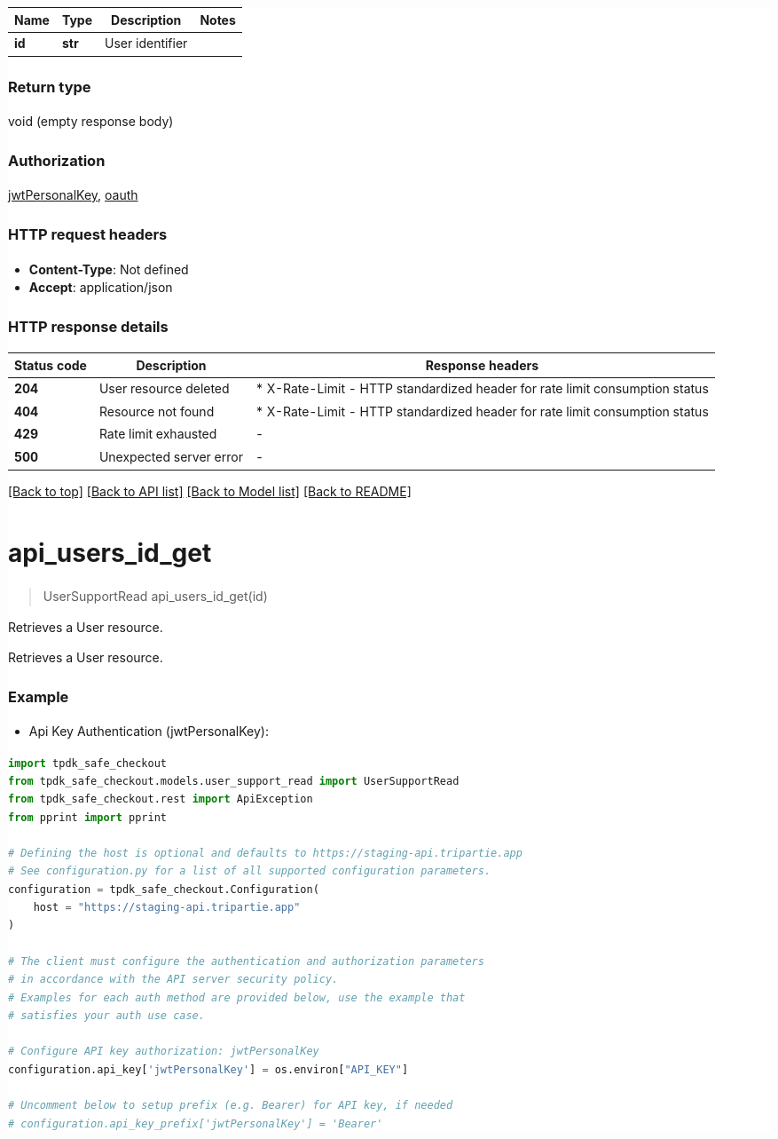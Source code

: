 
Name | Type | Description  | Notes
------------- | ------------- | ------------- | -------------
 **id** | **str**| User identifier | 

### Return type

void (empty response body)

### Authorization

[jwtPersonalKey](../README.md#jwtPersonalKey), [oauth](../README.md#oauth)

### HTTP request headers

 - **Content-Type**: Not defined
 - **Accept**: application/json

### HTTP response details

| Status code | Description | Response headers |
|-------------|-------------|------------------|
**204** | User resource deleted |  * X-Rate-Limit - HTTP standardized header for rate limit consumption status <br>  |
**404** | Resource not found |  * X-Rate-Limit - HTTP standardized header for rate limit consumption status <br>  |
**429** | Rate limit exhausted |  -  |
**500** | Unexpected server error |  -  |

[[Back to top]](#) [[Back to API list]](../README.md#documentation-for-api-endpoints) [[Back to Model list]](../README.md#documentation-for-models) [[Back to README]](../README.md)

# **api_users_id_get**
> UserSupportRead api_users_id_get(id)

Retrieves a User resource.

Retrieves a User resource.

### Example

* Api Key Authentication (jwtPersonalKey):

```python
import tpdk_safe_checkout
from tpdk_safe_checkout.models.user_support_read import UserSupportRead
from tpdk_safe_checkout.rest import ApiException
from pprint import pprint

# Defining the host is optional and defaults to https://staging-api.tripartie.app
# See configuration.py for a list of all supported configuration parameters.
configuration = tpdk_safe_checkout.Configuration(
    host = "https://staging-api.tripartie.app"
)

# The client must configure the authentication and authorization parameters
# in accordance with the API server security policy.
# Examples for each auth method are provided below, use the example that
# satisfies your auth use case.

# Configure API key authorization: jwtPersonalKey
configuration.api_key['jwtPersonalKey'] = os.environ["API_KEY"]

# Uncomment below to setup prefix (e.g. Bearer) for API key, if needed
# configuration.api_key_prefix['jwtPersonalKey'] = 'Bearer'

```